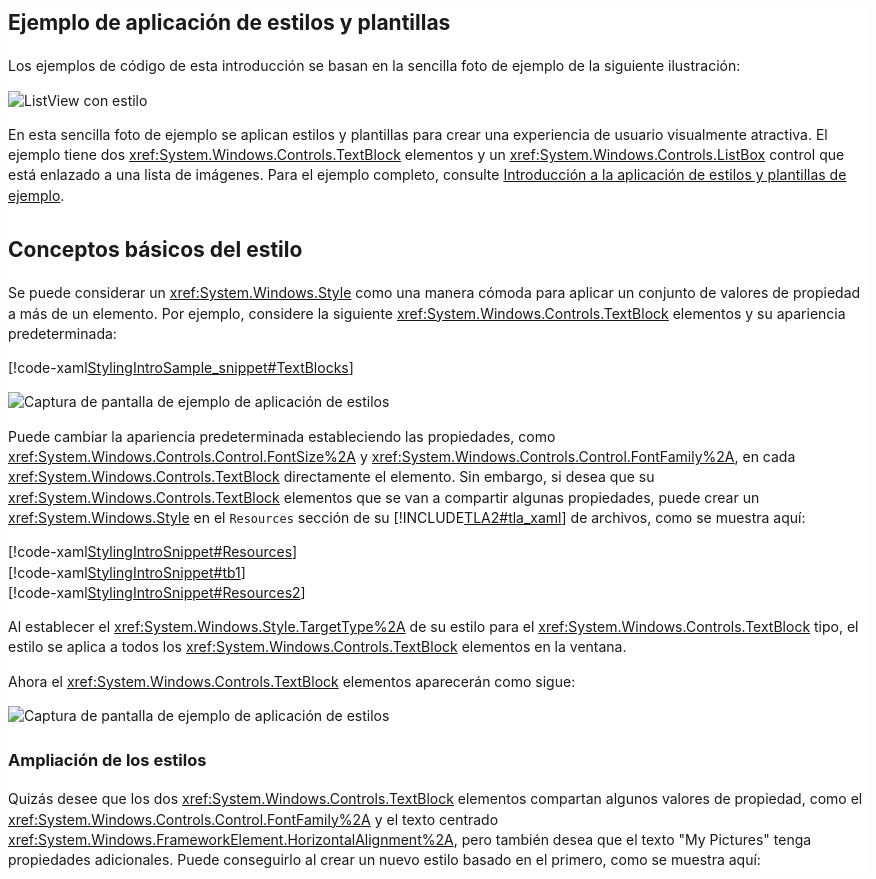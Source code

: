 <a name="styling_and_templating_sample"></a>   
## <a name="styling-and-templating-sample"></a>Ejemplo de aplicación de estilos y plantillas  
 Los ejemplos de código de esta introducción se basan en la sencilla foto de ejemplo de la siguiente ilustración:  
  
 ![ListView con estilo](./media/stylingintro-triggers.png "StylingIntro_triggers")  
  
 En esta sencilla foto de ejemplo se aplican estilos y plantillas para crear una experiencia de usuario visualmente atractiva. El ejemplo tiene dos <xref:System.Windows.Controls.TextBlock> elementos y un <xref:System.Windows.Controls.ListBox> control que está enlazado a una lista de imágenes. Para el ejemplo completo, consulte [Introducción a la aplicación de estilos y plantillas de ejemplo](https://github.com/Microsoft/WPF-Samples/tree/master/Styles%20&%20Templates/IntroToStylingAndTemplating).  
  
<a name="styling_basics"></a>   
## <a name="style-basics"></a>Conceptos básicos del estilo  
 Se puede considerar un <xref:System.Windows.Style> como una manera cómoda para aplicar un conjunto de valores de propiedad a más de un elemento. Por ejemplo, considere la siguiente <xref:System.Windows.Controls.TextBlock> elementos y su apariencia predeterminada:  
  
 [!code-xaml[StylingIntroSample_snippet#TextBlocks](~/samples/snippets/csharp/VS_Snippets_Wpf/StylingIntroSample_snippet/CSharp/Window1.xaml#textblocks)]  
  
 ![Captura de pantalla de ejemplo de aplicación de estilos](./media/stylingintro-textblocksbefore.PNG "StylingIntro_TextBlocksBefore")  
  
 Puede cambiar la apariencia predeterminada estableciendo las propiedades, como <xref:System.Windows.Controls.Control.FontSize%2A> y <xref:System.Windows.Controls.Control.FontFamily%2A>, en cada <xref:System.Windows.Controls.TextBlock> directamente el elemento. Sin embargo, si desea que su <xref:System.Windows.Controls.TextBlock> elementos que se van a compartir algunas propiedades, puede crear un <xref:System.Windows.Style> en el `Resources` sección de su [!INCLUDE[TLA2#tla_xaml](../../../../includes/tla2sharptla-xaml-md.md)] de archivos, como se muestra aquí:  
  
 [!code-xaml[StylingIntroSnippet#Resources](~/samples/snippets/csharp/VS_Snippets_Wpf/StylingIntroSnippet/CS/window1.xaml#resources)]  
[!code-xaml[StylingIntroSnippet#tb1](~/samples/snippets/csharp/VS_Snippets_Wpf/StylingIntroSnippet/CS/window1.xaml#tb1)]  
[!code-xaml[StylingIntroSnippet#Resources2](~/samples/snippets/csharp/VS_Snippets_Wpf/StylingIntroSnippet/CS/window1.xaml#resources2)]  
  
 Al establecer el <xref:System.Windows.Style.TargetType%2A> de su estilo para el <xref:System.Windows.Controls.TextBlock> tipo, el estilo se aplica a todos los <xref:System.Windows.Controls.TextBlock> elementos en la ventana.  
  
 Ahora el <xref:System.Windows.Controls.TextBlock> elementos aparecerán como sigue:  
  
 ![Captura de pantalla de ejemplo de aplicación de estilos](./media/stylingintro-textblocksbasestyle.PNG "StylingIntro_TextBlocksBaseStyle")  
  
### <a name="extending-styles"></a>Ampliación de los estilos  
 Quizás desee que los dos <xref:System.Windows.Controls.TextBlock> elementos compartan algunos valores de propiedad, como el <xref:System.Windows.Controls.Control.FontFamily%2A> y el texto centrado <xref:System.Windows.FrameworkElement.HorizontalAlignment%2A>, pero también desea que el texto "My Pictures" tenga propiedades adicionales. Puede conseguirlo al crear un nuevo estilo basado en el primero, como se muestra aquí:  
  